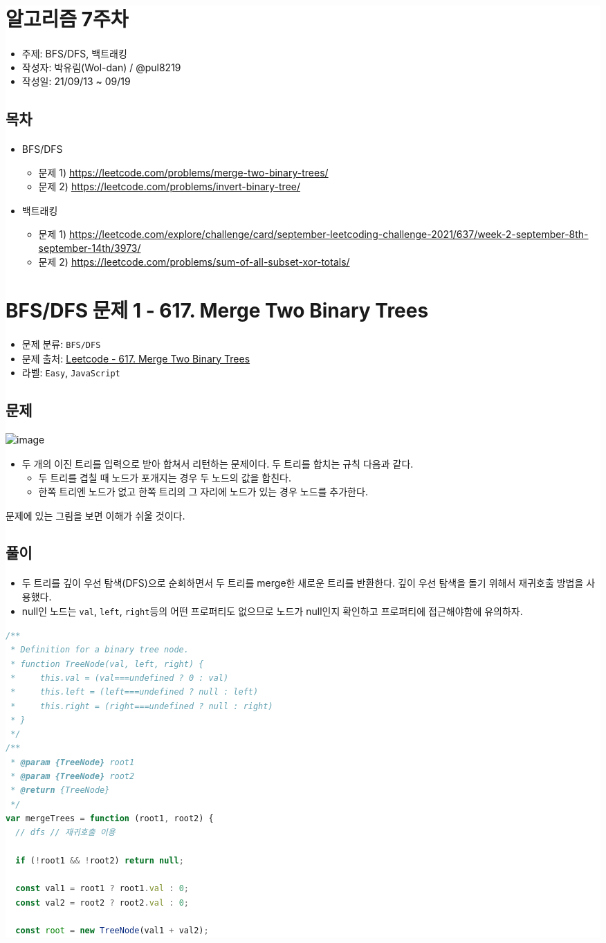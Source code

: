 # 알고리즘 7주차

- 주제: BFS/DFS, 백트래킹
- 작성자: 박유림(Wol-dan) / @pul8219
- 작성일: 21/09/13 ~ 09/19

## 목차

- BFS/DFS

  - 문제 1) https://leetcode.com/problems/merge-two-binary-trees/
  - 문제 2) https://leetcode.com/problems/invert-binary-tree/

- 백트래킹
  - 문제 1) https://leetcode.com/explore/challenge/card/september-leetcoding-challenge-2021/637/week-2-september-8th-september-14th/3973/
  - 문제 2) https://leetcode.com/problems/sum-of-all-subset-xor-totals/

# BFS/DFS 문제 1 - 617. Merge Two Binary Trees

- 문제 분류: `BFS/DFS`
- 문제 출처: [Leetcode - 617. Merge Two Binary Trees](https://leetcode.com/problems/merge-two-binary-trees/)
- 라벨: `Easy`, `JavaScript`

## 문제

![image](https://user-images.githubusercontent.com/33214449/133454458-283efaa4-cde2-4c14-bb6f-6fc2492760ed.png)

- 두 개의 이진 트리를 입력으로 받아 합쳐서 리턴하는 문제이다. 두 트리를 합치는 규칙 다음과 같다.
  - 두 트리를 겹칠 때 노드가 포개지는 경우 두 노드의 값을 합친다.
  - 한쪽 트리엔 노드가 없고 한쪽 트리의 그 자리에 노드가 있는 경우 노드를 추가한다.

문제에 있는 그림을 보면 이해가 쉬울 것이다.

## 풀이

- 두 트리를 깊이 우선 탐색(DFS)으로 순회하면서 두 트리를 merge한 새로운 트리를 반환한다. 깊이 우선 탐색을 돌기 위해서 재귀호출 방법을 사용했다.
- null인 노드는 `val`, `left`, `right`등의 어떤 프로퍼티도 없으므로 노드가 null인지 확인하고 프로퍼티에 접근해야함에 유의하자.

```js
/**
 * Definition for a binary tree node.
 * function TreeNode(val, left, right) {
 *     this.val = (val===undefined ? 0 : val)
 *     this.left = (left===undefined ? null : left)
 *     this.right = (right===undefined ? null : right)
 * }
 */
/**
 * @param {TreeNode} root1
 * @param {TreeNode} root2
 * @return {TreeNode}
 */
var mergeTrees = function (root1, root2) {
  // dfs // 재귀호출 이용

  if (!root1 && !root2) return null;

  const val1 = root1 ? root1.val : 0;
  const val2 = root2 ? root2.val : 0;

  const root = new TreeNode(val1 + val2);
```
